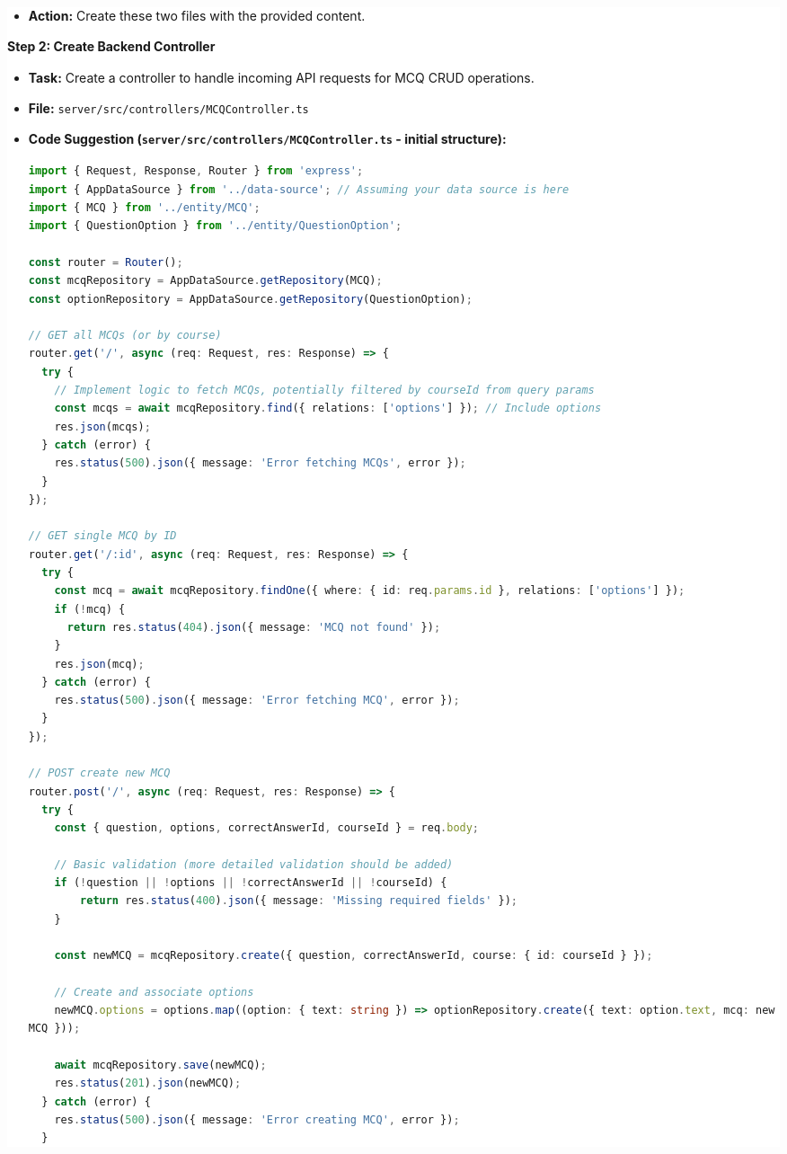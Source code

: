 - __Action:__ Create these two files with the provided content.

__Step 2: Create Backend Controller__

- __Task:__ Create a controller to handle incoming API requests for MCQ CRUD operations.

- __File:__ `server/src/controllers/MCQController.ts`

- __Code Suggestion (`server/src/controllers/MCQController.ts` - initial structure):__

  ```typescript
  import { Request, Response, Router } from 'express';
  import { AppDataSource } from '../data-source'; // Assuming your data source is here
  import { MCQ } from '../entity/MCQ';
  import { QuestionOption } from '../entity/QuestionOption';

  const router = Router();
  const mcqRepository = AppDataSource.getRepository(MCQ);
  const optionRepository = AppDataSource.getRepository(QuestionOption);

  // GET all MCQs (or by course)
  router.get('/', async (req: Request, res: Response) => {
    try {
      // Implement logic to fetch MCQs, potentially filtered by courseId from query params
      const mcqs = await mcqRepository.find({ relations: ['options'] }); // Include options
      res.json(mcqs);
    } catch (error) {
      res.status(500).json({ message: 'Error fetching MCQs', error });
    }
  });

  // GET single MCQ by ID
  router.get('/:id', async (req: Request, res: Response) => {
    try {
      const mcq = await mcqRepository.findOne({ where: { id: req.params.id }, relations: ['options'] });
      if (!mcq) {
        return res.status(404).json({ message: 'MCQ not found' });
      }
      res.json(mcq);
    } catch (error) {
      res.status(500).json({ message: 'Error fetching MCQ', error });
    }
  });

  // POST create new MCQ
  router.post('/', async (req: Request, res: Response) => {
    try {
      const { question, options, correctAnswerId, courseId } = req.body;

      // Basic validation (more detailed validation should be added)
      if (!question || !options || !correctAnswerId || !courseId) {
          return res.status(400).json({ message: 'Missing required fields' });
      }

      const newMCQ = mcqRepository.create({ question, correctAnswerId, course: { id: courseId } });

      // Create and associate options
      newMCQ.options = options.map((option: { text: string }) => optionRepository.create({ text: option.text, mcq: newMCQ }));

      await mcqRepository.save(newMCQ);
      res.status(201).json(newMCQ);
    } catch (error) {
      res.status(500).json({ message: 'Error creating MCQ', error });
    }
  ```